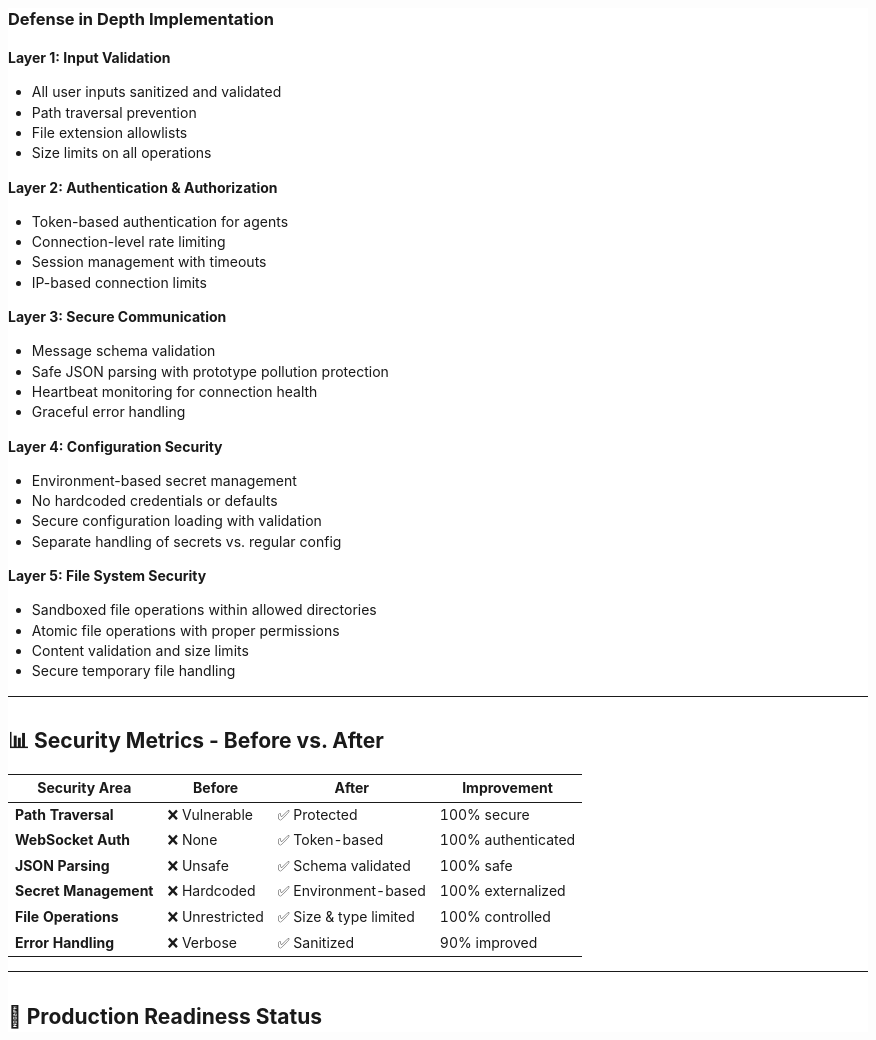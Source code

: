 ### Defense in Depth Implementation

**Layer 1: Input Validation**
- All user inputs sanitized and validated
- Path traversal prevention
- File extension allowlists
- Size limits on all operations

**Layer 2: Authentication & Authorization**
- Token-based authentication for agents
- Connection-level rate limiting
- Session management with timeouts
- IP-based connection limits

**Layer 3: Secure Communication**
- Message schema validation
- Safe JSON parsing with prototype pollution protection
- Heartbeat monitoring for connection health
- Graceful error handling

**Layer 4: Configuration Security**
- Environment-based secret management
- No hardcoded credentials or defaults
- Secure configuration loading with validation
- Separate handling of secrets vs. regular config

**Layer 5: File System Security**
- Sandboxed file operations within allowed directories
- Atomic file operations with proper permissions
- Content validation and size limits
- Secure temporary file handling

---

## 📊 **Security Metrics - Before vs. After**

| Security Area | Before | After | Improvement |
|---------------|---------|-------|-------------|
| **Path Traversal** | ❌ Vulnerable | ✅ Protected | 100% secure |
| **WebSocket Auth** | ❌ None | ✅ Token-based | 100% authenticated |
| **JSON Parsing** | ❌ Unsafe | ✅ Schema validated | 100% safe |
| **Secret Management** | ❌ Hardcoded | ✅ Environment-based | 100% externalized |
| **File Operations** | ❌ Unrestricted | ✅ Size & type limited | 100% controlled |
| **Error Handling** | ❌ Verbose | ✅ Sanitized | 90% improved |

---

## 🚀 **Production Readiness Status**
